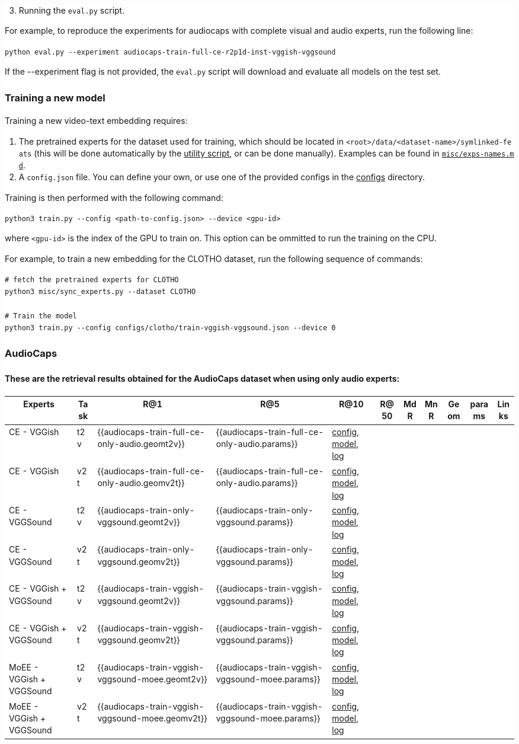 3. Running the `eval.py` script.

For example, to reproduce the experiments for audiocaps with complete visual and audio experts, run the following line:
```
python eval.py --experiment audiocaps-train-full-ce-r2p1d-inst-vggish-vggsound
```
If the --experiment flag is not provided, the `eval.py` script will download and evaluate all models on the test set.


### Training a new model

Training a new video-text embedding requires:
1. The pretrained experts for the dataset used for training, which should be located in `<root>/data/<dataset-name>/symlinked-feats` (this will be done automatically by the [utility script](misc/sync_experts.py), or can be done manually). Examples can be found in [`misc/exps-names.md`](https://github.com/oncescuandreea/audio-experts/blob/audiocaps/misc/exps-names.md).
2. A `config.json` file.  You can define your own, or use one of the provided configs in the [configs](configs) directory.

Training is then performed with the following command:
```
python3 train.py --config <path-to-config.json> --device <gpu-id>
```
where `<gpu-id>` is the index of the GPU to train on.  This option can be ommitted to run the training on the CPU.

For example, to train a new embedding for the CLOTHO dataset, run the following sequence of commands:

```
# fetch the pretrained experts for CLOTHO 
python3 misc/sync_experts.py --dataset CLOTHO

# Train the model
python3 train.py --config configs/clotho/train-vggish-vggsound.json --device 0
```


### AudioCaps

#### These are the retrieval results obtained for the AudioCaps dataset when using only audio experts:


| Experts | Task | R@1 | R@5 | R@10 | R@50 | MdR | MnR | Geom | params | Links |
| ----- | ---- | --- | --- | ---- | ---- | --- | --- | ----- | -- | -- |
| CE - VGGish   | t2v  | {{audiocaps-train-full-ce-only-audio.geomt2v}} | {{audiocaps-train-full-ce-only-audio.params}} | [config]({{audiocaps-train-full-ce-only-audio.config}}), [model]({{audiocaps-train-full-ce-only-audio.model}}), [log]({{audiocaps-train-full-ce-only-audio.log}}) |
| CE - VGGish    | v2t  | {{audiocaps-train-full-ce-only-audio.geomv2t}} | {{audiocaps-train-full-ce-only-audio.params}} | [config]({{audiocaps-train-full-ce-only-audio.config}}), [model]({{audiocaps-train-full-ce-only-audio.model}}), [log]({{audiocaps-train-full-ce-only-audio.log}}) |
| CE - VGGSound    | t2v  | {{audiocaps-train-only-vggsound.geomt2v}} | {{audiocaps-train-only-vggsound.params}} | [config]({{audiocaps-train-only-vggsound.config}}), [model]({{audiocaps-train-only-vggsound.model}}), [log]({{audiocaps-train-only-vggsound.log}}) |
| CE - VGGSound   | v2t  | {{audiocaps-train-only-vggsound.geomv2t}} | {{audiocaps-train-only-vggsound.params}} | [config]({{audiocaps-train-only-vggsound.config}}), [model]({{audiocaps-train-only-vggsound.model}}), [log]({{audiocaps-train-only-vggsound.log}}) |
| CE - VGGish + VGGSound    | t2v  | {{audiocaps-train-vggish-vggsound.geomt2v}} | {{audiocaps-train-vggish-vggsound.params}} | [config]({{audiocaps-train-vggish-vggsound.config}}), [model]({{audiocaps-train-vggish-vggsound.model}}), [log]({{audiocaps-train-vggish-vggsound.log}}) |
| CE - VGGish + VGGSound   | v2t  | {{audiocaps-train-vggish-vggsound.geomv2t}} | {{audiocaps-train-vggish-vggsound.params}} | [config]({{audiocaps-train-vggish-vggsound.config}}), [model]({{audiocaps-train-vggish-vggsound.model}}), [log]({{audiocaps-train-vggish-vggsound.log}}) |
| MoEE - VGGish + VGGSound   | t2v  | {{audiocaps-train-vggish-vggsound-moee.geomt2v}} | {{audiocaps-train-vggish-vggsound-moee.params}} | [config]({{audiocaps-train-vggish-vggsound-moee.config}}), [model]({{audiocaps-train-vggish-vggsound-moee.model}}), [log]({{audiocaps-train-vggish-vggsound-moee.log}}) |
| MoEE - VGGish + VGGSound   | v2t  | {{audiocaps-train-vggish-vggsound-moee.geomv2t}} | {{audiocaps-train-vggish-vggsound-moee.params}} | [config]({{audiocaps-train-vggish-vggsound-moee.config}}), [model]({{audiocaps-train-vggish-vggsound-moee.model}}), [log]({{audiocaps-train-vggish-vggsound-moee.log}}) |
